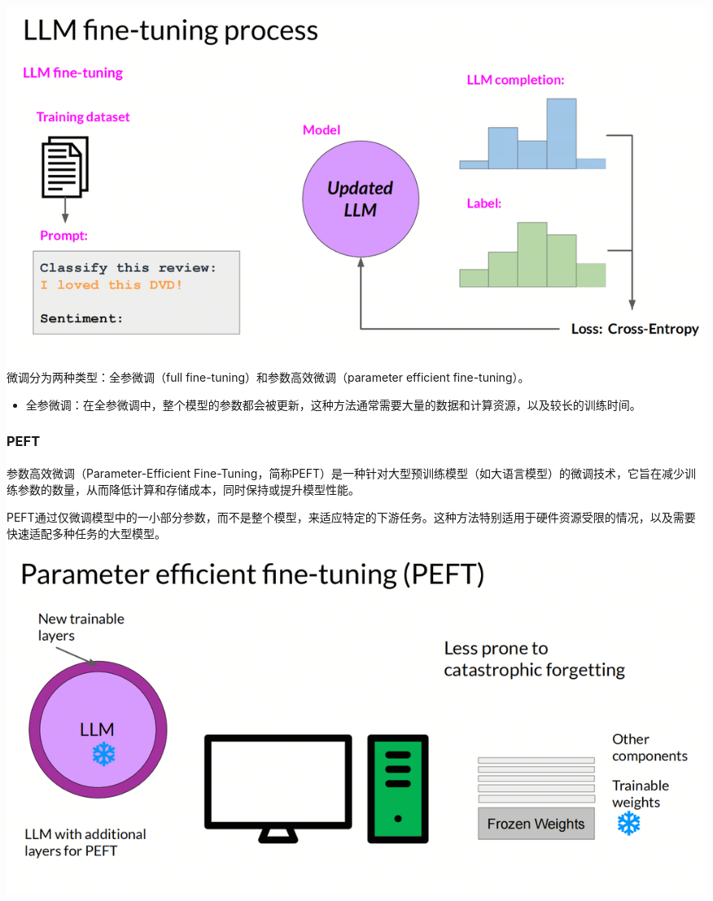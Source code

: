 ![alt text](./../../img/typora-user-images/0-1750401026488-117.png)

微调分为两种类型：全参微调（full fine-tuning）和参数高效微调（parameter efficient fine-tuning）。

- 全参微调：在全参微调中，整个模型的参数都会被更新，这种方法通常需要大量的数据和计算资源，以及较长的训练时间。

### PEFT

参数高效微调（Parameter-Efficient Fine-Tuning，简称PEFT）是一种针对大型预训练模型（如大语言模型）的微调技术，它旨在减少训练参数的数量，从而降低计算和存储成本，同时保持或提升模型性能。

PEFT通过仅微调模型中的一小部分参数，而不是整个模型，来适应特定的下游任务。这种方法特别适用于硬件资源受限的情况，以及需要快速适配多种任务的大型模型。

![alt text](./../../img/typora-user-images/12-1750401026488-118.png)
